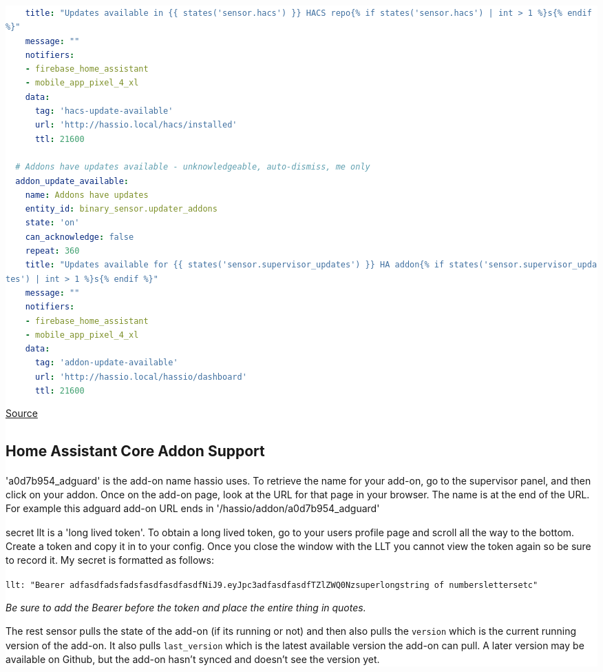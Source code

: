 ```YAML
    title: "Updates available in {{ states('sensor.hacs') }} HACS repo{% if states('sensor.hacs') | int > 1 %}s{% endif %}"
    message: ""
    notifiers:
    - firebase_home_assistant
    - mobile_app_pixel_4_xl
    data:
      tag: 'hacs-update-available'
      url: 'http://hassio.local/hacs/installed'
      ttl: 21600

  # Addons have updates available - unknowledgeable, auto-dismiss, me only
  addon_update_available:
    name: Addons have updates
    entity_id: binary_sensor.updater_addons
    state: 'on'
    can_acknowledge: false
    repeat: 360
    title: "Updates available for {{ states('sensor.supervisor_updates') }} HA addon{% if states('sensor.supervisor_updates') | int > 1 %}s{% endif %}"
    message: ""
    notifiers:
    - firebase_home_assistant
    - mobile_app_pixel_4_xl
    data:
      tag: 'addon-update-available'
      url: 'http://hassio.local/hassio/dashboard'
      ttl: 21600
```

[Source](https://community.home-assistant.io/t/get-notified-of-available-hassio-addon-updates/176626)

## Home Assistant Core Addon Support

'a0d7b954_adguard' is the add-on name hassio uses. To retrieve the name for your add-on, go to the supervisor panel, and then click on your addon. Once on the add-on page, look at the URL for that page in your browser. The name is at the end of the URL. For example this adguard add-on URL ends in '/hassio/addon/a0d7b954_adguard'

secret llt is a 'long lived token'. To obtain a long lived token, go to your users profile page and scroll all the way to the bottom. Create a token and copy it in to your config. Once you close the window with the LLT you cannot view the token again so be sure to record it. My secret is formatted as follows: 

    llt: "Bearer adfasdfadsfadsfasdfasdfasdfNiJ9.eyJpc3adfasdfasdfTZlZWQ0Nzsuperlongstring of numberslettersetc" 
    
*Be sure to add the Bearer before the token and place the entire thing in quotes.*

The rest sensor pulls the state of the add-on (if its running or not) and then also pulls the `version` which is the current running version of the add-on. It also pulls `last_version` which is the latest available version the add-on can pull. A later version may be available on Github, but the add-on hasn’t synced and doesn’t see the version yet.
